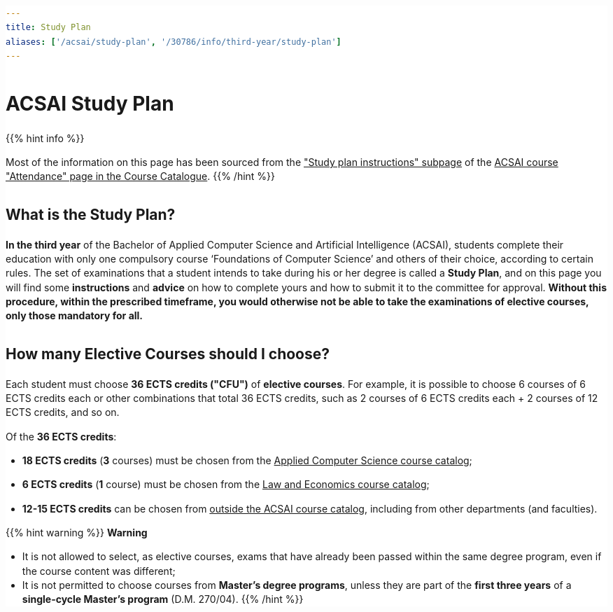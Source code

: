 ```yaml
---
title: Study Plan
aliases: ['/acsai/study-plan', '/30786/info/third-year/study-plan']
---
```


# ACSAI Study Plan

{{% hint info %}}

<i class="fa-solid fa-circle-info" style="color: #74C0FC;"></i> Most of the information on this page has been sourced from the ["Study plan instructions" subpage](https://corsidilaurea.uniroma1.it/en/course/33502/attendance/instructions) of the [ACSAI course "Attendance" page in the Course Catalogue](https://corsidilaurea.uniroma1.it/en/course/33502/attendance).
{{% /hint %}}

## What is the Study Plan?

**In the third year** of the Bachelor of Applied Computer Science and Artificial Intelligence (ACSAI), students complete their education with only one compulsory course ‘Foundations of Computer Science’ and others of their choice, according to certain rules. The set of examinations that a student intends to take during his or her degree is called a **Study Plan**, and on this page you will find some **instructions** and **advice** on how to complete yours and how to submit it to the committee for approval. **Without this procedure, within the prescribed timeframe, you would otherwise not be able to take the examinations of elective courses, only those mandatory for all.**

## How many Elective Courses should I choose?

Each student must choose **36 ECTS credits ("CFU")** of **elective courses**. For example, it is possible to choose 6 courses of 6 ECTS credits each or other combinations that total 36 ECTS credits, such as 2 courses of 6 ECTS credits each + 2 courses of 12 ECTS credits, and so on.

Of the **36 ECTS credits**:

- **18 ECTS credits** (**3** courses) must be chosen from the [Applied Computer Science course catalog](#applied-computer-science);

- **6 ECTS credits** (**1** course) must be chosen from the [Law and Economics course catalog](#law-and-economics);

- **12-15 ECTS credits** can be chosen from [outside the ACSAI course catalog](#how-to-select-external-courses), including from other departments (and faculties).

{{% hint warning %}}
<i class="fa-solid fa-triangle-exclamation" style="color: #FFD43B;"></i> **Warning**

- It is not allowed to select, as elective courses, exams that have already been passed within the same degree program, even if the course content was different;
- It is not permitted to choose courses from **Master’s degree programs**, unless they are part of the **first three years** of a **single-cycle Master’s program** (D.M. 270/04).
{{% /hint %}}
